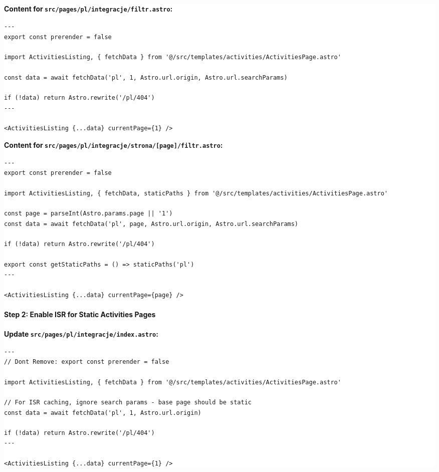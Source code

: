 **Content for `src/pages/pl/integracje/filtr.astro`:**

```astro
---
export const prerender = false

import ActivitiesListing, { fetchData } from '@/src/templates/activities/ActivitiesPage.astro'

const data = await fetchData('pl', 1, Astro.url.origin, Astro.url.searchParams)

if (!data) return Astro.rewrite('/pl/404')
---

<ActivitiesListing {...data} currentPage={1} />
```

**Content for `src/pages/pl/integracje/strona/[page]/filtr.astro`:**

```astro
---
export const prerender = false

import ActivitiesListing, { fetchData, staticPaths } from '@/src/templates/activities/ActivitiesPage.astro'

const page = parseInt(Astro.params.page || '1')
const data = await fetchData('pl', page, Astro.url.origin, Astro.url.searchParams)

if (!data) return Astro.rewrite('/pl/404')

export const getStaticPaths = () => staticPaths('pl')
---

<ActivitiesListing {...data} currentPage={page} />
```

#### Step 2: Enable ISR for Static Activities Pages

**Update `src/pages/pl/integracje/index.astro`:**

```astro
---
// Dont Remove: export const prerender = false

import ActivitiesListing, { fetchData } from '@/src/templates/activities/ActivitiesPage.astro'

// For ISR caching, ignore search params - base page should be static
const data = await fetchData('pl', 1, Astro.url.origin)

if (!data) return Astro.rewrite('/pl/404')
---

<ActivitiesListing {...data} currentPage={1} />
```
